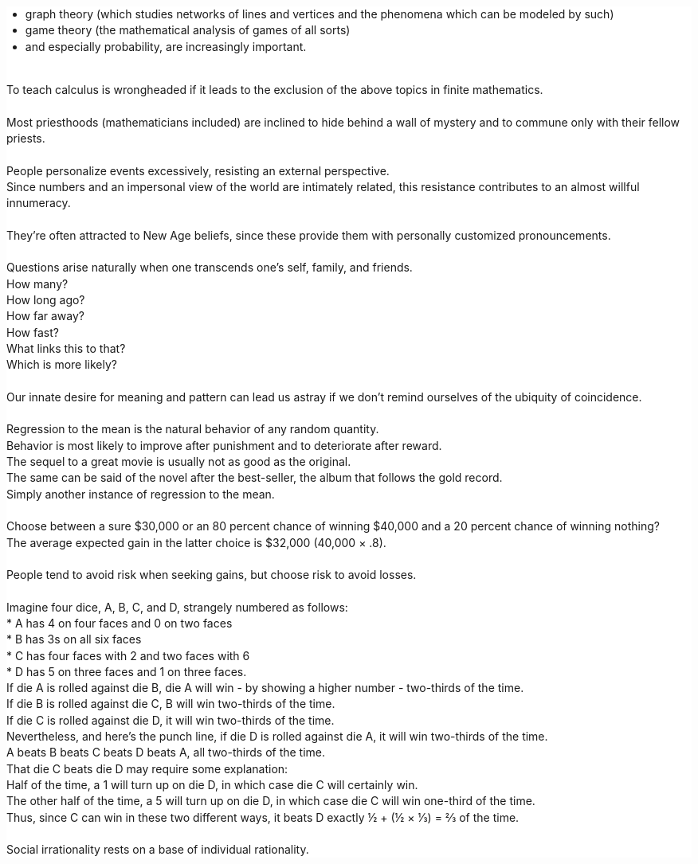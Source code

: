 * graph theory (which studies networks of lines and vertices and the phenomena which can be modeled by such)<br>
* game theory (the mathematical analysis of games of all sorts)<br>
* and especially probability, are increasingly important.<br>
<br>
To teach calculus is wrongheaded if it leads to the exclusion of the above topics in finite mathematics.<br>
<br>
Most priesthoods (mathematicians included) are inclined to hide behind a wall of mystery and to commune only with their fellow priests.<br>
<br>
People personalize events excessively, resisting an external perspective.<br>
Since numbers and an impersonal view of the world are intimately related, this resistance contributes to an almost willful innumeracy.<br>
<br>
They’re often attracted to New Age beliefs, since these provide them with personally customized pronouncements.<br>
<br>
Questions arise naturally when one transcends one’s self, family, and friends.<br>
How many?<br>
How long ago?<br>
How far away?<br>
How fast?<br>
What links this to that?<br>
Which is more likely?<br>
<br>
Our innate desire for meaning and pattern can lead us astray if we don’t remind ourselves of the ubiquity of coincidence.<br>
<br>
Regression to the mean is the natural behavior of any random quantity.<br>
Behavior is most likely to improve after punishment and to deteriorate after reward.<br>
The sequel to a great movie is usually not as good as the original.<br>
The same can be said of the novel after the best-seller, the album that follows the gold record.<br>
Simply another instance of regression to the mean.<br>
<br>
Choose between a sure $30,000 or an 80 percent chance of winning $40,000 and a 20 percent chance of winning nothing?<br>
The average expected gain in the latter choice is $32,000 (40,000 × .8).<br>
<br>
People tend to avoid risk when seeking gains, but choose risk to avoid losses.<br>
<br>
Imagine four dice, A, B, C, and D, strangely numbered as follows:<br>
* A has 4 on four faces and 0 on two faces<br>
* B has 3s on all six faces<br>
* C has four faces with 2 and two faces with 6<br>
* D has 5 on three faces and 1 on three faces.<br>
If die A is rolled against die B, die A will win - by showing a higher number - two-thirds of the time.<br>
If die B is rolled against die C, B will win two-thirds of the time.<br>
If die C is rolled against die D, it will win two-thirds of the time.<br>
Nevertheless, and here’s the punch line, if die D is rolled against die A, it will win two-thirds of the time.<br>
A beats B beats C beats D beats A, all two-thirds of the time.<br>
That die C beats die D may require some explanation:<br>
Half of the time, a 1 will turn up on die D, in which case die C will certainly win.<br>
The other half of the time, a 5 will turn up on die D, in which case die C will win one-third of the time.<br>
Thus, since C can win in these two different ways, it beats D exactly ½ + (½ × 1⁄3) = 2⁄3 of the time.<br>
<br>
Social irrationality rests on a base of individual rationality.<br>
